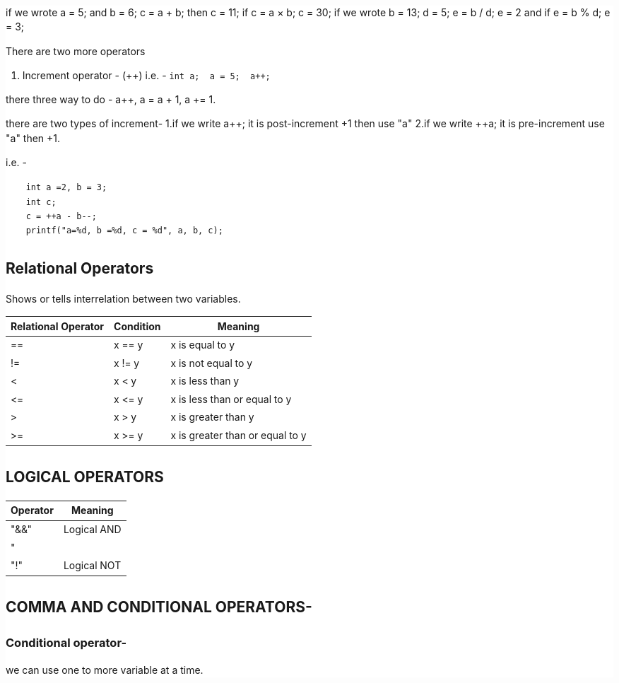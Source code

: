 if we wrote a = 5; and b = 6; c = a + b; then c = 11; if c = a × b; c = 30;
if we wrote b = 13; d = 5; e = b / d; e = 2 and if e = b % d; e = 3;
 
There are two more operators 
1. Increment operator - (++)
 i.e. - ```int a; 
           a = 5; 
           a++;```

there three way to do -
a++, a =  a + 1, a += 1.

there are two types of increment-
1.if we write a++; it is post-increment +1 then use "a"
2.if we write ++a; it is pre-increment use "a" then +1.

i.e. - 
```C\C++
    int a =2, b = 3;
    int c;
    c = ++a - b--;
    printf("a=%d, b =%d, c = %d", a, b, c);
```

## Relational Operators
   Shows or tells interrelation between two variables.


| Relational Operator | Condition | Meaning                         |
|---------------------|-----------|---------------------------------|
| ==                  | x == y    | x is equal to y                 |
| !=                  | x != y    | x is not equal to y             |
| <                   | x < y     | x is less than y                |
| <=                  | x <= y    | x is less than or equal to y    |
| >                   | x > y     | x is greater than y             |
| >=                  | x >= y    | x is greater than or equal to y |

## LOGICAL OPERATORS 

|Operator |Meaning    |
|---------|-----------|
|"&&"     |Logical AND|
|"||"     |Logical OR |
|"!"      |Logical NOT|

## COMMA AND CONDITIONAL OPERATORS-
### Conditional operator-
we can use one to more variable at a time.
